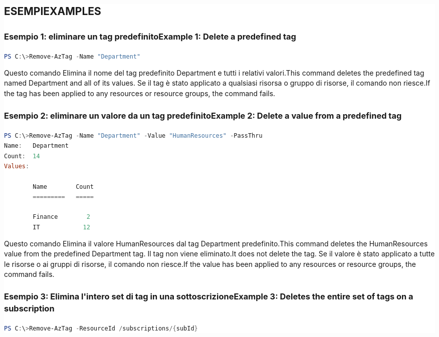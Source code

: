 ## <span data-ttu-id="9e4a3-116">ESEMPI</span><span class="sxs-lookup"><span data-stu-id="9e4a3-116">EXAMPLES</span></span>

### <span data-ttu-id="9e4a3-117">Esempio 1: eliminare un tag predefinito</span><span class="sxs-lookup"><span data-stu-id="9e4a3-117">Example 1: Delete a predefined tag</span></span>
```powershell
PS C:\>Remove-AzTag -Name "Department"
```

<span data-ttu-id="9e4a3-118">Questo comando Elimina il nome del tag predefinito Department e tutti i relativi valori.</span><span class="sxs-lookup"><span data-stu-id="9e4a3-118">This command deletes the predefined tag named Department and all of its values.</span></span>
<span data-ttu-id="9e4a3-119">Se il tag è stato applicato a qualsiasi risorsa o gruppo di risorse, il comando non riesce.</span><span class="sxs-lookup"><span data-stu-id="9e4a3-119">If the tag has been applied to any resources or resource groups, the command fails.</span></span>

### <span data-ttu-id="9e4a3-120">Esempio 2: eliminare un valore da un tag predefinito</span><span class="sxs-lookup"><span data-stu-id="9e4a3-120">Example 2: Delete a value from a predefined tag</span></span>
```powershell
PS C:\>Remove-AzTag -Name "Department" -Value "HumanResources" -PassThru
Name:   Department
Count:  14
Values: 

        Name        Count
        =========   =====

        Finance        2
        IT            12
```

<span data-ttu-id="9e4a3-121">Questo comando Elimina il valore HumanResources dal tag Department predefinito.</span><span class="sxs-lookup"><span data-stu-id="9e4a3-121">This command deletes the HumanResources value from the predefined Department tag.</span></span>
<span data-ttu-id="9e4a3-122">Il tag non viene eliminato.</span><span class="sxs-lookup"><span data-stu-id="9e4a3-122">It does not delete the tag.</span></span>
<span data-ttu-id="9e4a3-123">Se il valore è stato applicato a tutte le risorse o ai gruppi di risorse, il comando non riesce.</span><span class="sxs-lookup"><span data-stu-id="9e4a3-123">If the value has been applied to any resources or resource groups, the command fails.</span></span>

### <span data-ttu-id="9e4a3-124">Esempio 3: Elimina l'intero set di tag in una sottoscrizione</span><span class="sxs-lookup"><span data-stu-id="9e4a3-124">Example 3: Deletes the entire set of tags on a subscription</span></span>

```powershell
PS C:\>Remove-AzTag -ResourceId /subscriptions/{subId}
```
